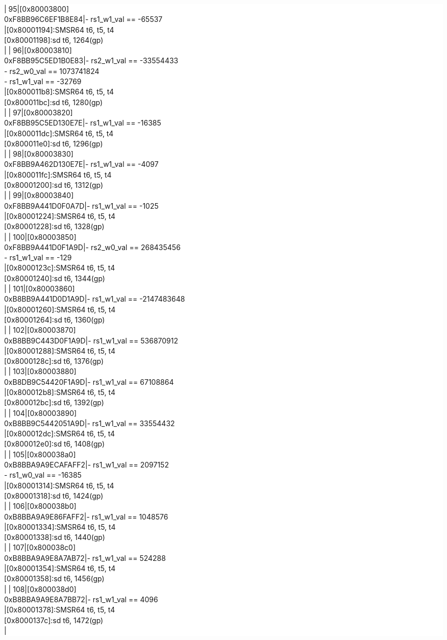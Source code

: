|  95|[0x80003800]<br>0xF8BB96C6EF1B8E84|- rs1_w1_val == -65537<br>                                                                                                                                                                                                                                                                      |[0x80001194]:SMSR64 t6, t5, t4<br> [0x80001198]:sd t6, 1264(gp)<br>  |
|  96|[0x80003810]<br>0xF8BB95C5ED1B0E83|- rs2_w1_val == -33554433<br> - rs2_w0_val == 1073741824<br> - rs1_w1_val == -32769<br>                                                                                                                                                                                                         |[0x800011b8]:SMSR64 t6, t5, t4<br> [0x800011bc]:sd t6, 1280(gp)<br>  |
|  97|[0x80003820]<br>0xF8BB95C5ED130E7E|- rs1_w1_val == -16385<br>                                                                                                                                                                                                                                                                      |[0x800011dc]:SMSR64 t6, t5, t4<br> [0x800011e0]:sd t6, 1296(gp)<br>  |
|  98|[0x80003830]<br>0xF8BB9A462D130E7E|- rs1_w1_val == -4097<br>                                                                                                                                                                                                                                                                       |[0x800011fc]:SMSR64 t6, t5, t4<br> [0x80001200]:sd t6, 1312(gp)<br>  |
|  99|[0x80003840]<br>0xF8BB9A441D0F0A7D|- rs1_w1_val == -1025<br>                                                                                                                                                                                                                                                                       |[0x80001224]:SMSR64 t6, t5, t4<br> [0x80001228]:sd t6, 1328(gp)<br>  |
| 100|[0x80003850]<br>0xF8BB9A441D0F1A9D|- rs2_w0_val == 268435456<br> - rs1_w1_val == -129<br>                                                                                                                                                                                                                                          |[0x8000123c]:SMSR64 t6, t5, t4<br> [0x80001240]:sd t6, 1344(gp)<br>  |
| 101|[0x80003860]<br>0xB8BB9A441D0D1A9D|- rs1_w1_val == -2147483648<br>                                                                                                                                                                                                                                                                 |[0x80001260]:SMSR64 t6, t5, t4<br> [0x80001264]:sd t6, 1360(gp)<br>  |
| 102|[0x80003870]<br>0xB8BB9C443D0F1A9D|- rs1_w1_val == 536870912<br>                                                                                                                                                                                                                                                                   |[0x80001288]:SMSR64 t6, t5, t4<br> [0x8000128c]:sd t6, 1376(gp)<br>  |
| 103|[0x80003880]<br>0xB8DB9C54420F1A9D|- rs1_w1_val == 67108864<br>                                                                                                                                                                                                                                                                    |[0x800012b8]:SMSR64 t6, t5, t4<br> [0x800012bc]:sd t6, 1392(gp)<br>  |
| 104|[0x80003890]<br>0xB8BB9C5442051A9D|- rs1_w1_val == 33554432<br>                                                                                                                                                                                                                                                                    |[0x800012dc]:SMSR64 t6, t5, t4<br> [0x800012e0]:sd t6, 1408(gp)<br>  |
| 105|[0x800038a0]<br>0xB8BBA9A9ECAFAFF2|- rs1_w1_val == 2097152<br> - rs1_w0_val == -16385<br>                                                                                                                                                                                                                                          |[0x80001314]:SMSR64 t6, t5, t4<br> [0x80001318]:sd t6, 1424(gp)<br>  |
| 106|[0x800038b0]<br>0xB8BBA9A9E86FAFF2|- rs1_w1_val == 1048576<br>                                                                                                                                                                                                                                                                     |[0x80001334]:SMSR64 t6, t5, t4<br> [0x80001338]:sd t6, 1440(gp)<br>  |
| 107|[0x800038c0]<br>0xB8BBA9A9E8A7AB72|- rs1_w1_val == 524288<br>                                                                                                                                                                                                                                                                      |[0x80001354]:SMSR64 t6, t5, t4<br> [0x80001358]:sd t6, 1456(gp)<br>  |
| 108|[0x800038d0]<br>0xB8BBA9A9E8A7BB72|- rs1_w1_val == 4096<br>                                                                                                                                                                                                                                                                        |[0x80001378]:SMSR64 t6, t5, t4<br> [0x8000137c]:sd t6, 1472(gp)<br>  |